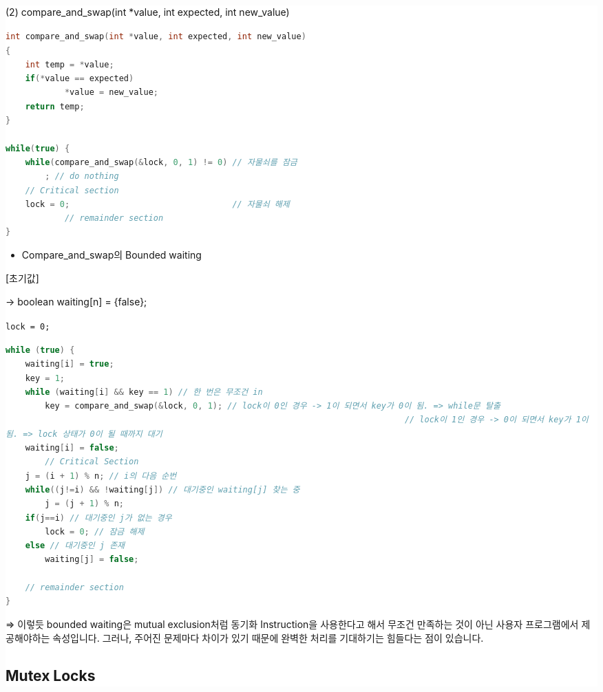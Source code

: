 (2) compare_and_swap(int *value, int expected, int new_value)

```c
int compare_and_swap(int *value, int expected, int new_value)
{
	int temp = *value;
	if(*value == expected)
			*value = new_value;
	return temp;
}

while(true) {
	while(compare_and_swap(&lock, 0, 1) != 0) // 자물쇠를 잠금
		; // do nothing
	// Critical section
	lock = 0;                                 // 자물쇠 해제
			// remainder section
}
```

- Compare_and_swap의 Bounded waiting

[초기값]

→ boolean waiting[n] = {false};

    lock = 0;

```c
while (true) {
	waiting[i] = true;
	key = 1;
	while (waiting[i] && key == 1) // 한 번은 무조건 in
		key = compare_and_swap(&lock, 0, 1); // lock이 0인 경우 -> 1이 되면서 key가 0이 됨. => while문 탈출
																				 // lock이 1인 경우 -> 0이 되면서 key가 1이 됨. => lock 상태가 0이 될 때까지 대기
	waiting[i] = false;
		// Critical Section
	j = (i + 1) % n; // i의 다음 순번
	while((j!=i) && !waiting[j]) // 대기중인 waiting[j] 찾는 중
		j = (j + 1) % n;
	if(j==i) // 대기중인 j가 없는 경우
		lock = 0; // 잠금 해제
	else // 대기중인 j 존재
		waiting[j] = false;
	
	// remainder section
}
```

⇒ 이렇듯 bounded waiting은 mutual exclusion처럼 동기화 Instruction을 사용한다고 해서 무조건 만족하는 것이 아닌 사용자 프로그램에서 제공해야하는 속성입니다. 그러나, 주어진 문제마다 차이가 있기 때문에 완벽한 처리를 기대하기는 힘들다는 점이 있습니다.

## Mutex Locks
